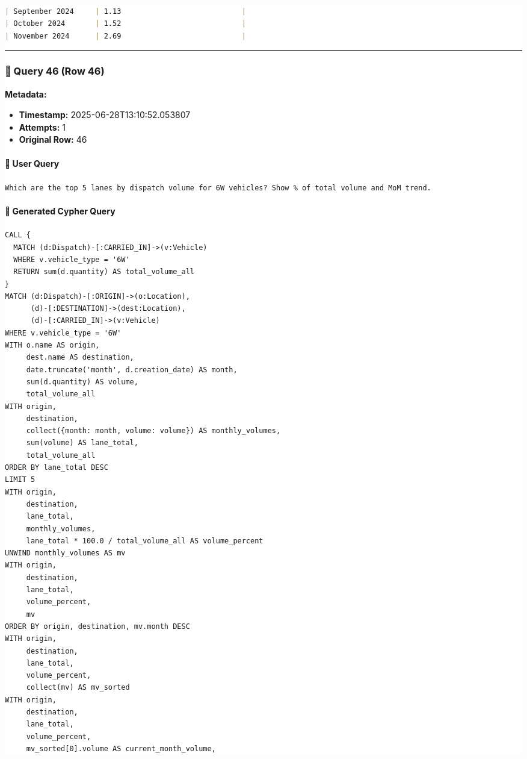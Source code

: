 ```markdown
| September 2024     | 1.13                            |
| October 2024       | 1.52                            |
| November 2024      | 2.69                            |
```

---

### 🎯 Query 46 (Row 46)

**Metadata:**
- **Timestamp:** 2025-06-28T13:10:52.053807
- **Attempts:** 1
- **Original Row:** 46

#### 💬 User Query
```
Which are the top 5 lanes by dispatch volume for 6W vehicles? Show % of total volume and MoM trend.
```

#### 🔧 Generated Cypher Query
```cypher
CALL {
  MATCH (d:Dispatch)-[:CARRIED_IN]->(v:Vehicle)
  WHERE v.vehicle_type = '6W'
  RETURN sum(d.quantity) AS total_volume_all
}
MATCH (d:Dispatch)-[:ORIGIN]->(o:Location),
      (d)-[:DESTINATION]->(dest:Location),
      (d)-[:CARRIED_IN]->(v:Vehicle)
WHERE v.vehicle_type = '6W'
WITH o.name AS origin,
     dest.name AS destination,
     date.truncate('month', d.creation_date) AS month,
     sum(d.quantity) AS volume,
     total_volume_all
WITH origin,
     destination,
     collect({month: month, volume: volume}) AS monthly_volumes,
     sum(volume) AS lane_total,
     total_volume_all
ORDER BY lane_total DESC
LIMIT 5
WITH origin,
     destination,
     lane_total,
     monthly_volumes,
     lane_total * 100.0 / total_volume_all AS volume_percent
UNWIND monthly_volumes AS mv
WITH origin,
     destination,
     lane_total,
     volume_percent,
     mv
ORDER BY origin, destination, mv.month DESC
WITH origin,
     destination,
     lane_total,
     volume_percent,
     collect(mv) AS mv_sorted
WITH origin,
     destination,
     lane_total,
     volume_percent,
     mv_sorted[0].volume AS current_month_volume,
```